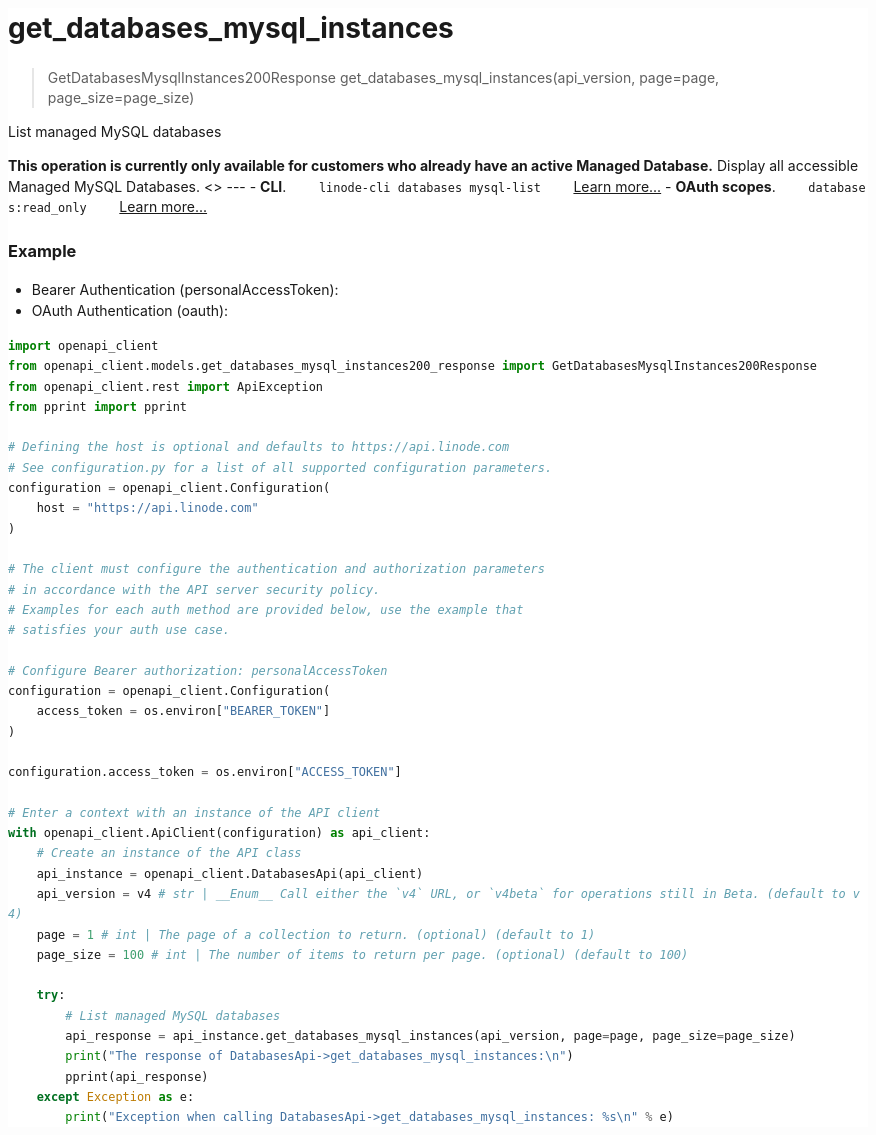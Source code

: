 # **get_databases_mysql_instances**
> GetDatabasesMysqlInstances200Response get_databases_mysql_instances(api_version, page=page, page_size=page_size)

List managed MySQL databases

__This operation is currently only available for customers who already have an active Managed Database.__  Display all accessible Managed MySQL Databases.   <<LB>>  ---   - __CLI__.      ```     linode-cli databases mysql-list     ```      [Learn more...](https://www.linode.com/docs/products/tools/cli/get-started/)  - __OAuth scopes__.      ```     databases:read_only     ```      [Learn more...](https://techdocs.akamai.com/linode-api/reference/get-started#oauth)

### Example

* Bearer Authentication (personalAccessToken):
* OAuth Authentication (oauth):

```python
import openapi_client
from openapi_client.models.get_databases_mysql_instances200_response import GetDatabasesMysqlInstances200Response
from openapi_client.rest import ApiException
from pprint import pprint

# Defining the host is optional and defaults to https://api.linode.com
# See configuration.py for a list of all supported configuration parameters.
configuration = openapi_client.Configuration(
    host = "https://api.linode.com"
)

# The client must configure the authentication and authorization parameters
# in accordance with the API server security policy.
# Examples for each auth method are provided below, use the example that
# satisfies your auth use case.

# Configure Bearer authorization: personalAccessToken
configuration = openapi_client.Configuration(
    access_token = os.environ["BEARER_TOKEN"]
)

configuration.access_token = os.environ["ACCESS_TOKEN"]

# Enter a context with an instance of the API client
with openapi_client.ApiClient(configuration) as api_client:
    # Create an instance of the API class
    api_instance = openapi_client.DatabasesApi(api_client)
    api_version = v4 # str | __Enum__ Call either the `v4` URL, or `v4beta` for operations still in Beta. (default to v4)
    page = 1 # int | The page of a collection to return. (optional) (default to 1)
    page_size = 100 # int | The number of items to return per page. (optional) (default to 100)

    try:
        # List managed MySQL databases
        api_response = api_instance.get_databases_mysql_instances(api_version, page=page, page_size=page_size)
        print("The response of DatabasesApi->get_databases_mysql_instances:\n")
        pprint(api_response)
    except Exception as e:
        print("Exception when calling DatabasesApi->get_databases_mysql_instances: %s\n" % e)
```
